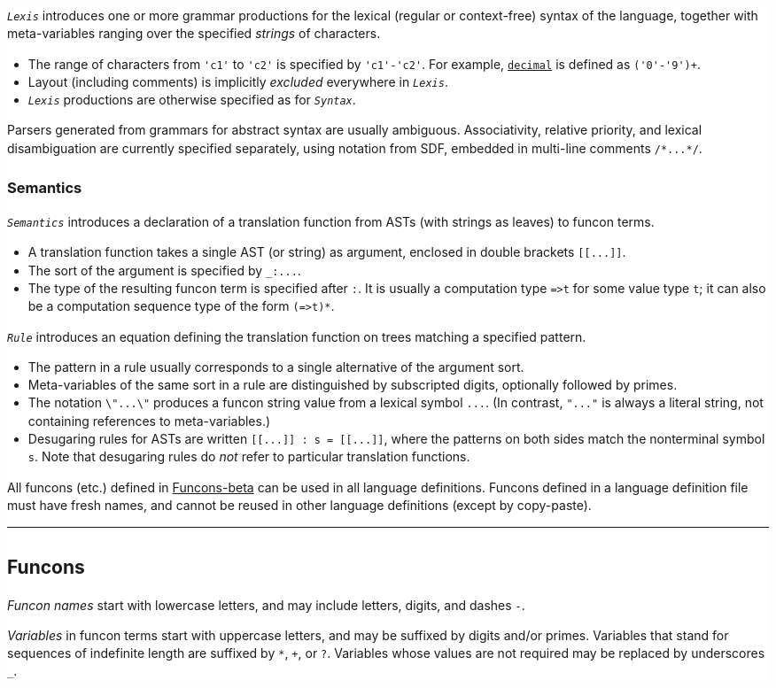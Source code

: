 *`Lexis`* introduces one or more grammar productions for the
lexical (regular or context-free) syntax of the language, together with
meta-variables ranging over the specified *strings* of characters.

  - The range of characters from `'c1'` to `'c2'` is specified by `'c1'-'c2'`.
    For example, [`decimal`] is defined as `('0'-'9')+`.
  - Layout (including comments) is implicitly *excluded* everywhere in *`Lexis`*.
  - *`Lexis`* productions are otherwise specified as for *`Syntax`*.

Parsers generated from grammars for abstract syntax are usually ambiguous.
Associativity, relative priority, and lexical disambiguation are currently
specified separately, using notation from SDF, embedded in multi-line comments
`/*...*/`.

### Semantics

*`Semantics`* introduces a declaration of a translation function
  from ASTs (with strings as leaves) to funcon terms.

  - A translation function takes a single AST (or string) as argument,
    enclosed in double brackets `[[...]]`.
  - The sort of the argument is specified by `_:...`.
  - The type of the resulting funcon term is specified after `:`. It is usually
    a computation type `=>t` for some value type `t`; it can also be a
    computation sequence type of the form `(=>t)*`.

*`Rule`* introduces an equation defining the translation function
  on trees matching a specified pattern.

  - The pattern in a rule usually corresponds to a single alternative of the
    argument sort.
  - Meta-variables of the same sort in a rule are distinguished by subscripted
    digits, optionally followed by primes.
  - The notation `\"...\"` produces a funcon string value from a lexical symbol
    `...`. (In contrast, `"..."` is always a literal string, not containing
    references to meta-variables.)
  - Desugaring rules for ASTs are written `[[...]] : s = [[...]]`, where
    the patterns on both sides match the nonterminal symbol `s`. Note
    that desugaring rules do *not* refer to particular translation functions.

All funcons (etc.) defined in [Funcons-beta] can be used in all language
definitions. Funcons defined in a language definition file must have fresh
names, and cannot be reused in other language definitions \(except by
copy-paste).

------------------

## Funcons

*Funcon names* start with lowercase letters, and may include letters, digits,
and dashes `-`.

*Variables* in funcon terms start with uppercase letters, and may be suffixed by
digits and/or primes. Variables that stand for sequences of indefinite length
are suffixed by `*`, `+`, or `?`. Variables whose values are not required may
be replaced by underscores `_`.


[Browsing Guide]: Browsing
[Publications]: Publications
[Changes]: Changes
[Downloads]: Downloads
[Funcons-beta]: Funcons-beta
[Unstable-Funcons-beta]: Unstable-Funcons-beta
[Funcons-Index]: Funcons-beta/Funcons-Index
[Unstable-Funcons-Index]: Unstable-Funcons-beta/Unstable-Funcons-Index
[Funcon Reuse]: Languages-beta/Reuse
[Languages-beta]: Languages-beta
[Unstable-Languages-beta]: Unstable-Languages-beta
[CBS-beta]: /CBS-beta
[PLanCompS Project]: http://plancomps.org
[CBS-beta issues...]: https://github.com/plancomps/plancomps.github.io/issues
[Suggest an improvement...]: mailto:plancomps@gmail.com
[CBS of IMP]: Languages-beta/IMP/IMP-cbs/IMP/IMP-Start
[Values]: Funcons-beta/Values
[Computations]: Funcons-beta/Computations
[`num ::= '-'?_decimal`]: Languages-beta/IMP/IMP-cbs/IMP/IMP-1/#SyntaxName_num
[`decimal`]: Languages-beta/IMP/IMP-cbs/IMP/IMP-1/#SyntaxName_decimal
[`fail`]: Funcons-beta/Computations/Abnormal/Failing/#Name_fail
[`if-true-else`]: Funcons-beta/Computations/Normal/Flowing/#Name_if-true-else